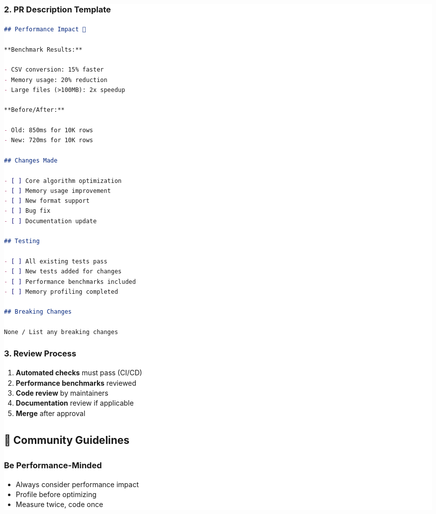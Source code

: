 ### 2. PR Description Template

```markdown
## Performance Impact 🚀

**Benchmark Results:**

- CSV conversion: 15% faster
- Memory usage: 20% reduction
- Large files (>100MB): 2x speedup

**Before/After:**

- Old: 850ms for 10K rows
- New: 720ms for 10K rows

## Changes Made

- [ ] Core algorithm optimization
- [ ] Memory usage improvement
- [ ] New format support
- [ ] Bug fix
- [ ] Documentation update

## Testing

- [ ] All existing tests pass
- [ ] New tests added for changes
- [ ] Performance benchmarks included
- [ ] Memory profiling completed

## Breaking Changes

None / List any breaking changes
```

### 3. Review Process

1. **Automated checks** must pass (CI/CD)
2. **Performance benchmarks** reviewed
3. **Code review** by maintainers
4. **Documentation** review if applicable
5. **Merge** after approval

## 🤝 Community Guidelines

### Be Performance-Minded

- Always consider performance impact
- Profile before optimizing
- Measure twice, code once
